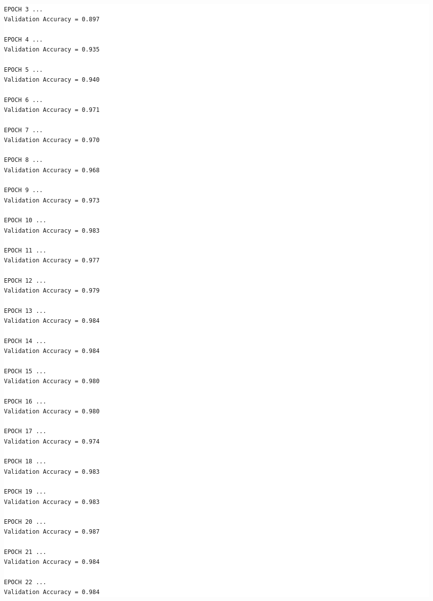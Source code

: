     EPOCH 3 ...
    Validation Accuracy = 0.897
    
    EPOCH 4 ...
    Validation Accuracy = 0.935
    
    EPOCH 5 ...
    Validation Accuracy = 0.940
    
    EPOCH 6 ...
    Validation Accuracy = 0.971
    
    EPOCH 7 ...
    Validation Accuracy = 0.970
    
    EPOCH 8 ...
    Validation Accuracy = 0.968
    
    EPOCH 9 ...
    Validation Accuracy = 0.973
    
    EPOCH 10 ...
    Validation Accuracy = 0.983
    
    EPOCH 11 ...
    Validation Accuracy = 0.977
    
    EPOCH 12 ...
    Validation Accuracy = 0.979
    
    EPOCH 13 ...
    Validation Accuracy = 0.984
    
    EPOCH 14 ...
    Validation Accuracy = 0.984
    
    EPOCH 15 ...
    Validation Accuracy = 0.980
    
    EPOCH 16 ...
    Validation Accuracy = 0.980
    
    EPOCH 17 ...
    Validation Accuracy = 0.974
    
    EPOCH 18 ...
    Validation Accuracy = 0.983
    
    EPOCH 19 ...
    Validation Accuracy = 0.983
    
    EPOCH 20 ...
    Validation Accuracy = 0.987
    
    EPOCH 21 ...
    Validation Accuracy = 0.984
    
    EPOCH 22 ...
    Validation Accuracy = 0.984
    
